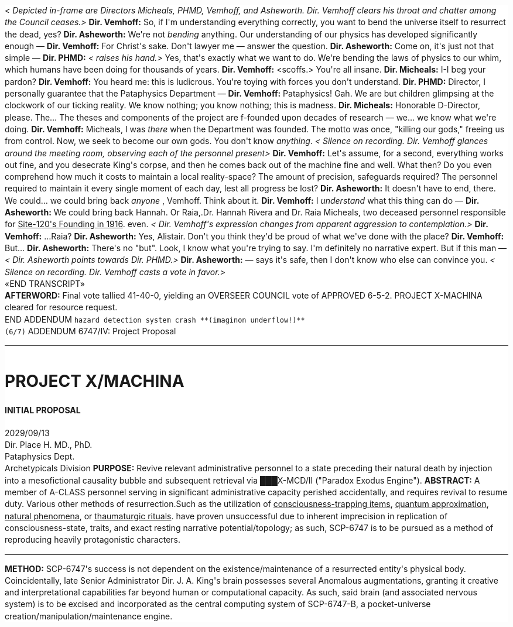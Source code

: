 _< Depicted in-frame are Directors Micheals, PHMD, Vemhoff, and Asheworth. Dir. Vemhoff clears his throat and chatter among the Council ceases.>_ **Dir. Vemhoff:** So, if I'm understanding everything correctly, you want to bend the universe itself to resurrect the dead, yes? **Dir. Asheworth:** We're not _bending_ anything. Our understanding of our physics has developed significantly enough — **Dir. Vemhoff:** For Christ's sake. Don't lawyer me — answer the question. **Dir. Asheworth:** Come on, it's just not that simple — **Dir. PHMD:** _< raises his hand.>_ Yes, that's exactly what we want to do. We're bending the laws of physics to our whim, which humans have been doing for thousands of years. **Dir. Vemhoff:** <scoffs.> You're all insane. **Dir. Micheals:** I-I beg your pardon? **Dir. Vemhoff:** You heard me: this is ludicrous. You're toying with forces you don't understand. **Dir. PHMD:** Director, I personally guarantee that the Pataphysics Department — **Dir. Vemhoff:** Pataphysics! Gah. We are but children glimpsing at the clockwork of our ticking reality. We know nothing; you know nothing; this is madness. **Dir. Micheals:** Honorable D-Director, please. The… The theses and components of the project are f-founded upon decades of research — we… we know what we're doing. **Dir. Vemhoff:** Micheals, I was _there_ when the Department was founded. The motto was once, "killing our gods," freeing us from control. Now, we seek to become our own gods. You don't know _anything_. _< Silence on recording. Dir. Vemhoff glances around the meeting room, observing each of the personnel present>_ **Dir. Vemhoff:** Let's assume, for a second, everything works out fine, and you desecrate King's corpse, and then he comes back out of the machine fine and well. What then? Do you even comprehend how much it costs to maintain a local reality-space? The amount of precision, safeguards required? The personnel required to maintain it every single moment of each day, lest all progress be lost? **Dir. Asheworth:** It doesn't have to end, there. We could… we could bring back _anyone_ , Vemhoff. Think about it. **Dir. Vemhoff:** I _understand_ what this thing can do — **Dir. Asheworth:** We could bring back Hannah. Or Raia,.Dr. Hannah Rivera and Dr. Raia Micheals, two deceased personnel responsible for [Site-120's Founding in 1916](/scp-5292). even. _< Dir. Vemhoff's expression changes from apparent aggression to contemplation.>_ **Dir. Vemhoff:** …Raia? **Dir. Asheworth:** Yes, Alistair. Don't you think they'd be proud of what we've done with the place? **Dir. Vemhoff:** But… **Dir. Asheworth:** There's no "but". Look, I know what you're trying to say. I'm definitely no narrative expert. But if this man — _< Dir. Asheworth points towards Dir. PHMD.>_ **Dir. Asheworth:** — says it's safe, then I don't know who else can convince you. _< Silence on recording. Dir. Vemhoff casts a vote in favor.>_  
«END TRANSCRIPT»  
**AFTERWORD:** Final vote tallied 41-40-0, yielding an OVERSEER COUNCIL vote of APPROVED 6-5-2. PROJECT X-MACHINA cleared for resource request.  
END ADDENDUM
`hazard detection system crash **(imaginon underflow!)**`  
`(6/7)`
ADDENDUM 6747/IV: Project Proposal
* * *
# PROJECT X/MACHINA
#### INITIAL PROPOSAL
2029/09/13  
Dir. Place H. MD., PhD.  
Pataphysics Dept.  
Archetypicals Division
**PURPOSE:** Revive relevant administrative personnel to a state preceding their natural death by injection into a mesofictional causality bubble and subsequent retrieval via ███X-MCD/II ("Paradox Exodus Engine").
**ABSTRACT:** A member of A-CLASS personnel serving in significant administrative capacity perished accidentally, and requires revival to resume duty. Various other methods of resurrection.Such as the utilization of [consciousness-trapping items](/SCP-963), [quantum approximation](/SCP-2718), [natural phenomena](/SCP-5572), or [thaumaturgic rituals](/SCP-6936). have proven unsuccessful due to inherent imprecision in replication of consciousness-state, traits, and exact resting narrative potential/topology; as such, SCP-6747 is to be pursued as a method of reproducing heavily protagonistic characters.
* * *
**METHOD:** SCP-6747's success is not dependent on the existence/maintenance of a resurrected entity's physical body. Coincidentally, late Senior Administrator Dir. J. A. King's brain possesses several Anomalous augmentations, granting it creative and interpretational capabilities far beyond human or computational capacity. As such, said brain (and associated nervous system) is to be excised and incorporated as the central computing system of SCP-6747-B, a pocket-universe creation/manipulation/maintenance engine.